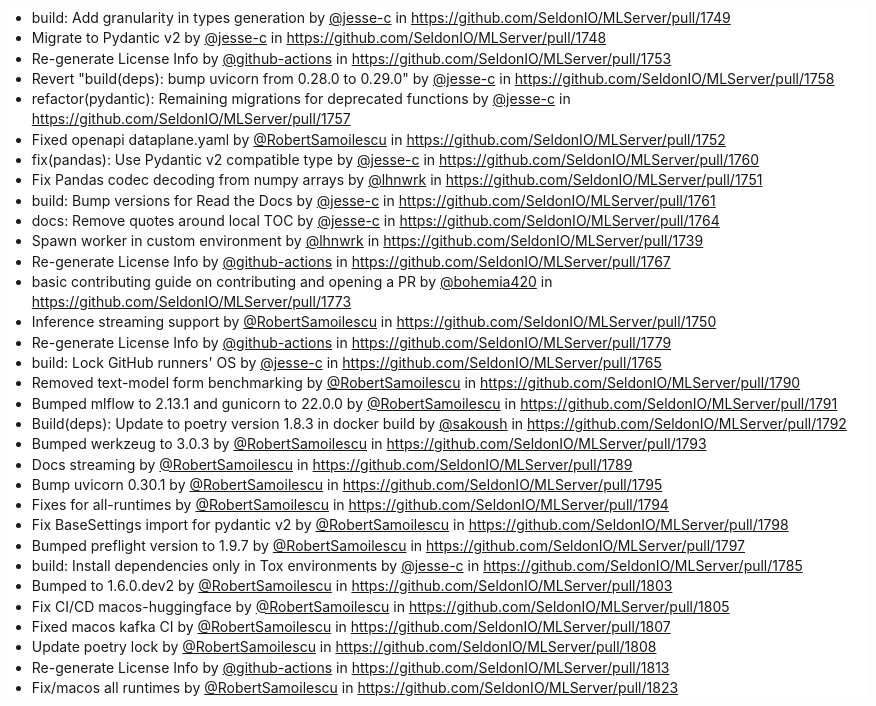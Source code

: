 * build: Add granularity in types generation by [@jesse-c](https://github.com/jesse-c) in https://github.com/SeldonIO/MLServer/pull/1749
* Migrate to Pydantic v2 by [@jesse-c](https://github.com/jesse-c) in https://github.com/SeldonIO/MLServer/pull/1748
* Re-generate License Info by [@github-actions](https://github.com/github-actions) in https://github.com/SeldonIO/MLServer/pull/1753
* Revert "build(deps): bump uvicorn from 0.28.0 to 0.29.0" by [@jesse-c](https://github.com/jesse-c) in https://github.com/SeldonIO/MLServer/pull/1758
* refactor(pydantic): Remaining migrations for deprecated functions by [@jesse-c](https://github.com/jesse-c) in https://github.com/SeldonIO/MLServer/pull/1757
* Fixed openapi dataplane.yaml by [@RobertSamoilescu](https://github.com/RobertSamoilescu) in https://github.com/SeldonIO/MLServer/pull/1752
* fix(pandas): Use Pydantic v2 compatible type by [@jesse-c](https://github.com/jesse-c) in https://github.com/SeldonIO/MLServer/pull/1760
* Fix Pandas codec decoding from numpy arrays by [@lhnwrk](https://github.com/lhnwrk) in https://github.com/SeldonIO/MLServer/pull/1751
* build: Bump versions for Read the Docs by [@jesse-c](https://github.com/jesse-c) in https://github.com/SeldonIO/MLServer/pull/1761
* docs: Remove quotes around local TOC by [@jesse-c](https://github.com/jesse-c) in https://github.com/SeldonIO/MLServer/pull/1764
* Spawn worker in custom environment by [@lhnwrk](https://github.com/lhnwrk) in https://github.com/SeldonIO/MLServer/pull/1739
* Re-generate License Info by [@github-actions](https://github.com/github-actions) in https://github.com/SeldonIO/MLServer/pull/1767
* basic contributing guide on contributing and opening a PR by [@bohemia420](https://github.com/bohemia420) in https://github.com/SeldonIO/MLServer/pull/1773
* Inference streaming support by [@RobertSamoilescu](https://github.com/RobertSamoilescu) in https://github.com/SeldonIO/MLServer/pull/1750
* Re-generate License Info by [@github-actions](https://github.com/github-actions) in https://github.com/SeldonIO/MLServer/pull/1779
* build: Lock GitHub runners' OS by [@jesse-c](https://github.com/jesse-c) in https://github.com/SeldonIO/MLServer/pull/1765
* Removed text-model form benchmarking by [@RobertSamoilescu](https://github.com/RobertSamoilescu) in https://github.com/SeldonIO/MLServer/pull/1790
* Bumped mlflow to 2.13.1 and gunicorn to 22.0.0 by [@RobertSamoilescu](https://github.com/RobertSamoilescu) in https://github.com/SeldonIO/MLServer/pull/1791
* Build(deps): Update to poetry version 1.8.3 in docker build by [@sakoush](https://github.com/sakoush) in https://github.com/SeldonIO/MLServer/pull/1792
* Bumped werkzeug to 3.0.3 by [@RobertSamoilescu](https://github.com/RobertSamoilescu) in https://github.com/SeldonIO/MLServer/pull/1793
* Docs streaming by [@RobertSamoilescu](https://github.com/RobertSamoilescu) in https://github.com/SeldonIO/MLServer/pull/1789
* Bump uvicorn 0.30.1 by [@RobertSamoilescu](https://github.com/RobertSamoilescu) in https://github.com/SeldonIO/MLServer/pull/1795
* Fixes for all-runtimes by [@RobertSamoilescu](https://github.com/RobertSamoilescu) in https://github.com/SeldonIO/MLServer/pull/1794
* Fix BaseSettings import for pydantic v2 by [@RobertSamoilescu](https://github.com/RobertSamoilescu) in https://github.com/SeldonIO/MLServer/pull/1798
* Bumped preflight version to 1.9.7 by [@RobertSamoilescu](https://github.com/RobertSamoilescu) in https://github.com/SeldonIO/MLServer/pull/1797
* build: Install dependencies only in Tox environments  by [@jesse-c](https://github.com/jesse-c) in https://github.com/SeldonIO/MLServer/pull/1785
* Bumped to 1.6.0.dev2 by [@RobertSamoilescu](https://github.com/RobertSamoilescu) in https://github.com/SeldonIO/MLServer/pull/1803
* Fix CI/CD macos-huggingface by [@RobertSamoilescu](https://github.com/RobertSamoilescu) in https://github.com/SeldonIO/MLServer/pull/1805
* Fixed macos kafka CI by [@RobertSamoilescu](https://github.com/RobertSamoilescu) in https://github.com/SeldonIO/MLServer/pull/1807
* Update poetry lock by [@RobertSamoilescu](https://github.com/RobertSamoilescu) in https://github.com/SeldonIO/MLServer/pull/1808
* Re-generate License Info by [@github-actions](https://github.com/github-actions) in https://github.com/SeldonIO/MLServer/pull/1813
* Fix/macos all runtimes by [@RobertSamoilescu](https://github.com/RobertSamoilescu) in https://github.com/SeldonIO/MLServer/pull/1823